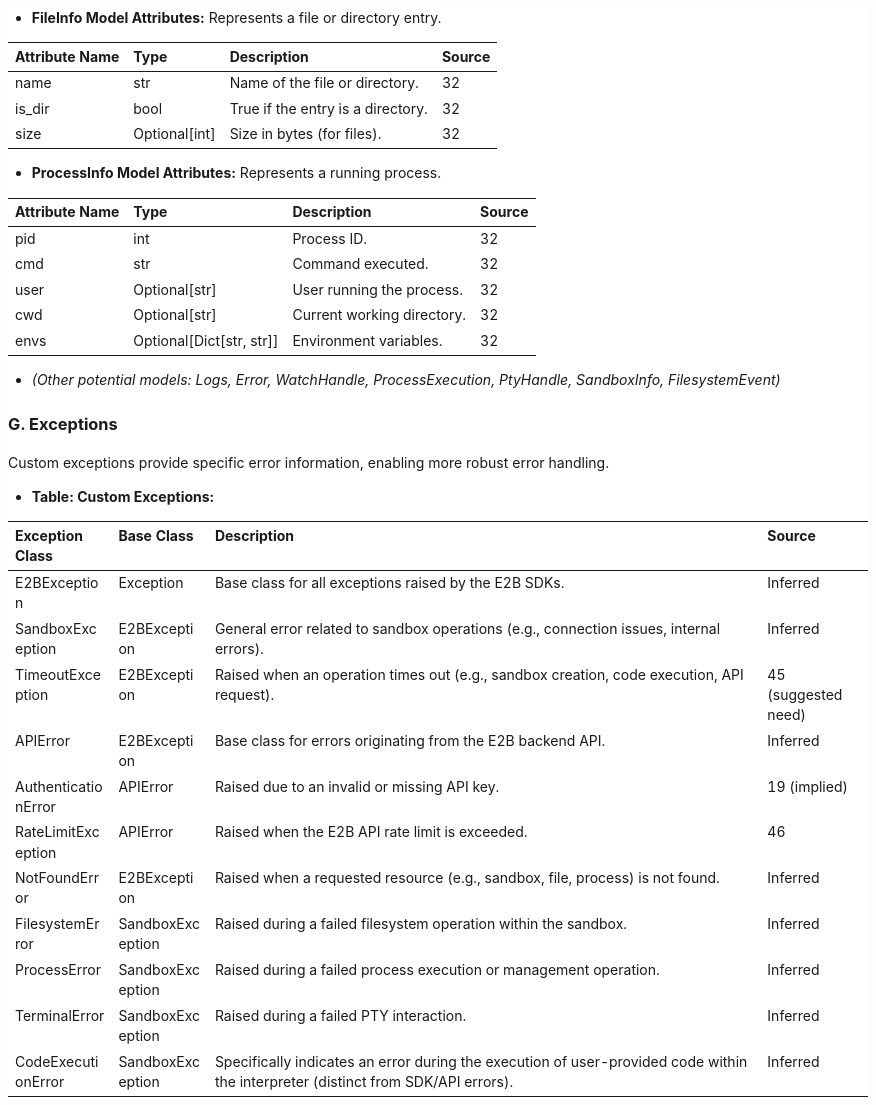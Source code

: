 * **FileInfo Model Attributes:** Represents a file or directory entry.

| Attribute Name | Type | Description | Source |
| :---- | :---- | :---- | :---- |
| name | str | Name of the file or directory. | 32 |
| is\_dir | bool | True if the entry is a directory. | 32 |
| size | Optional\[int\] | Size in bytes (for files). | 32 |

* **ProcessInfo Model Attributes:** Represents a running process.

| Attribute Name | Type | Description | Source |
| :---- | :---- | :---- | :---- |
| pid | int | Process ID. | 32 |
| cmd | str | Command executed. | 32 |
| user | Optional\[str\] | User running the process. | 32 |
| cwd | Optional\[str\] | Current working directory. | 32 |
| envs | Optional\[Dict\[str, str\]\] | Environment variables. | 32 |

* *(Other potential models: Logs, Error, WatchHandle, ProcessExecution, PtyHandle, SandboxInfo, FilesystemEvent)*

### **G. Exceptions**

Custom exceptions provide specific error information, enabling more robust error handling.

* **Table: Custom Exceptions:**

| Exception Class | Base Class | Description | Source |
| :---- | :---- | :---- | :---- |
| E2BException | Exception | Base class for all exceptions raised by the E2B SDKs. | Inferred |
| SandboxException | E2BException | General error related to sandbox operations (e.g., connection issues, internal errors). | Inferred |
| TimeoutException | E2BException | Raised when an operation times out (e.g., sandbox creation, code execution, API request). | 45 (suggested need) |
| APIError | E2BException | Base class for errors originating from the E2B backend API. | Inferred |
| AuthenticationError | APIError | Raised due to an invalid or missing API key. | 19 (implied) |
| RateLimitException | APIError | Raised when the E2B API rate limit is exceeded. | 46 |
| NotFoundError | E2BException | Raised when a requested resource (e.g., sandbox, file, process) is not found. | Inferred |
| FilesystemError | SandboxException | Raised during a failed filesystem operation within the sandbox. | Inferred |
| ProcessError | SandboxException | Raised during a failed process execution or management operation. | Inferred |
| TerminalError | SandboxException | Raised during a failed PTY interaction. | Inferred |
| CodeExecutionError | SandboxException | Specifically indicates an error during the execution of user-provided code within the interpreter (distinct from SDK/API errors). | Inferred |
